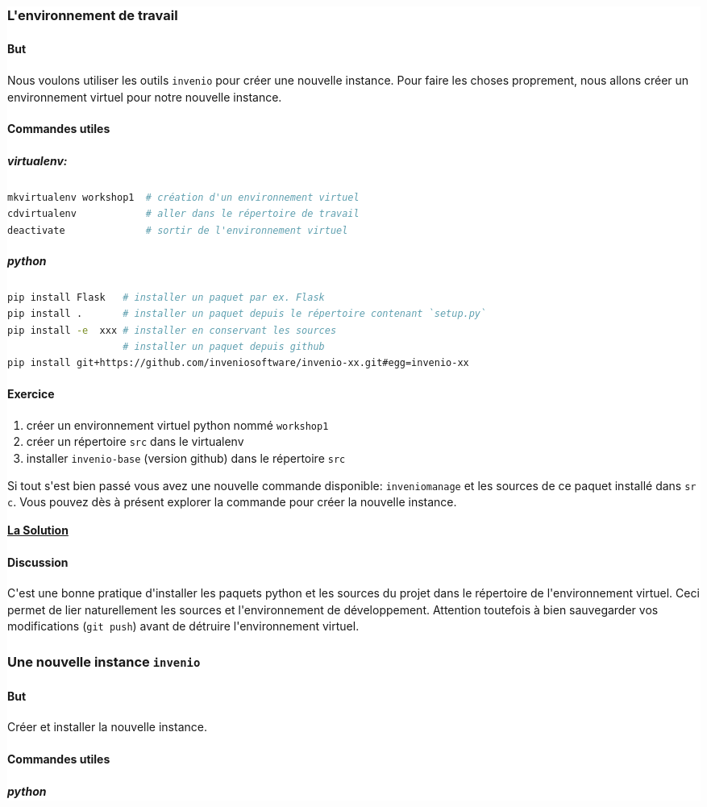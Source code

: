 ### L'environnement de travail

#### But

Nous voulons utiliser les outils `invenio` pour créer une nouvelle instance. Pour faire les choses proprement, nous allons créer un environnement virtuel pour notre nouvelle instance.

#### Commandes utiles

##### virtualenv:

```bash
mkvirtualenv workshop1  # création d'un environnement virtuel
cdvirtualenv            # aller dans le répertoire de travail
deactivate              # sortir de l'environnement virtuel
```

##### python

```bash
pip install Flask   # installer un paquet par ex. Flask
pip install .       # installer un paquet depuis le répertoire contenant `setup.py`
pip install -e  xxx # installer en conservant les sources
                    # installer un paquet depuis github
pip install git+https://github.com/inveniosoftware/invenio-xx.git#egg=invenio-xx
```

#### Exercice

1. créer un environnement virtuel python nommé `workshop1`
2. créer un répertoire `src` dans le virtualenv
3. installer `invenio-base` (version github) dans le répertoire `src`

Si tout s'est bien passé vous avez une nouvelle commande disponible: `inveniomanage` et les sources de ce paquet installé dans `src`. Vous pouvez dès à présent explorer la commande pour créer la nouvelle instance.

__[La Solution](solutions/virtualenv.md#créer-un-environnement-de-travail)__

#### Discussion

C'est une bonne pratique d'installer les paquets python et les sources du projet dans le répertoire de l'environnement virtuel. Ceci permet de lier naturellement les sources et l'environnement de développement. Attention toutefois à bien sauvegarder vos modifications (`git push`) avant de détruire l'environnement virtuel.

### Une nouvelle instance `invenio`

#### But

Créer et installer la nouvelle instance.

#### Commandes utiles

##### python

